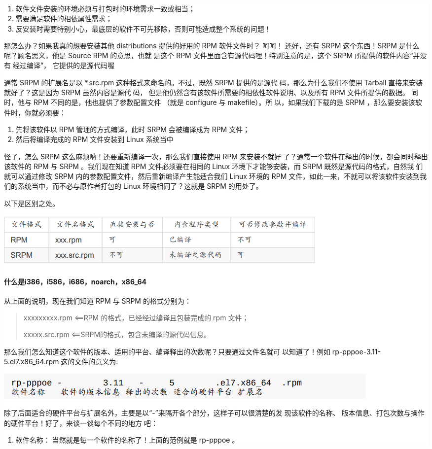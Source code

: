 1. 软件文件安装的环境必须与打包时的环境需求一致或相当； 
2. 需要满足软件的相依属性需求； 
3. 反安装时需要特别小心，最底层的软件不可先移除，否则可能造成整个系统的问题！

那怎么办？如果我真的想要安装其他 distributions 提供的好用的 RPM 软件文件时？ 呵呵！ 还好，还有 SRPM 这个东西！SRPM 是什么呢？顾名思义，他是 Source RPM 的意思，也就 是这个 RPM 文件里面含有源代码哩！特别注意的是，这个 SRPM 所提供的软件内容“并没有 经过编译”， 它提供的是源代码喔

通常 SRPM 的扩展名是以 *.src.rpm 这种格式来命名的。不过，既然 SRPM 提供的是源代 码，那么为什么我们不使用 Tarball 直接来安装就好了？这是因为 SRPM 虽然内容是源代 码， 但是他仍然含有该软件所需要的相依性软件说明、以及所有 RPM 文件所提供的数据。 同时，他与 RPM 不同的是，他也提供了参数配置文件 （就是 configure 与 makefile）。所 以，如果我们下载的是 SRPM ，那么要安装该软件时，你就必须要： 

1. 先将该软件以 RPM 管理的方式编译，此时 SRPM 会被编译成为 RPM 文件；
2. 然后将编译完成的 RPM 文件安装到 Linux 系统当中

怪了，怎么 SRPM 这么麻烦呐！还要重新编译一次，那么我们直接使用 RPM 来安装不就好 了？通常一个软件在释出的时候，都会同时释出该软件的 RPM 与 SRPM 。我们现在知道 RPM 文件必须要在相同的 Linux 环境下才能够安装，而 SRPM 既然是源代码的格式，自然我 们就可以通过修改 SRPM 内的参数配置文件，然后重新编译产生能适合我们 Linux 环境的 RPM 文件，如此一来，不就可以将该软件安装到我们的系统当中，而不必与原作者打包的 Linux 环境相同了？这就是 SRPM 的用处了。

以下是区别之处。

<img src="鸟哥的linux私房菜.assets/image-20221008132023787-1665239388185-5.png" alt="image-20221008132023787" style="zoom:67%;" />



#### 什么是i386，i586，i686，noarch，x86_64

从上面的说明，现在我们知道 RPM 与 SRPM 的格式分别为：

>xxxxxxxxx.rpm <==RPM 的格式，已经经过编译且包装完成的 rpm 文件； 
>
>xxxxx.src.rpm <==SRPM的格式，包含未编译的源代码信息。

那么我们怎么知道这个软件的版本、适用的平台、编译释出的次数呢？只要通过文件名就可 以知道了！例如 rp-pppoe-3.11-5.el7.x86_64.rpm 这的文件的意义为:

![image-20221008132310333](鸟哥的linux私房菜.assets/image-20221008132310333-1665239424878-9.png)

除了后面适合的硬件平台与扩展名外，主要是以“-”来隔开各个部分，这样子可以很清楚的发 现该软件的名称、 版本信息、打包次数与操作的硬件平台！好了，来谈一谈每个不同的地方 吧：

1. 软件名称： 当然就是每一个软件的名称了！上面的范例就是 rp-pppoe 。 
